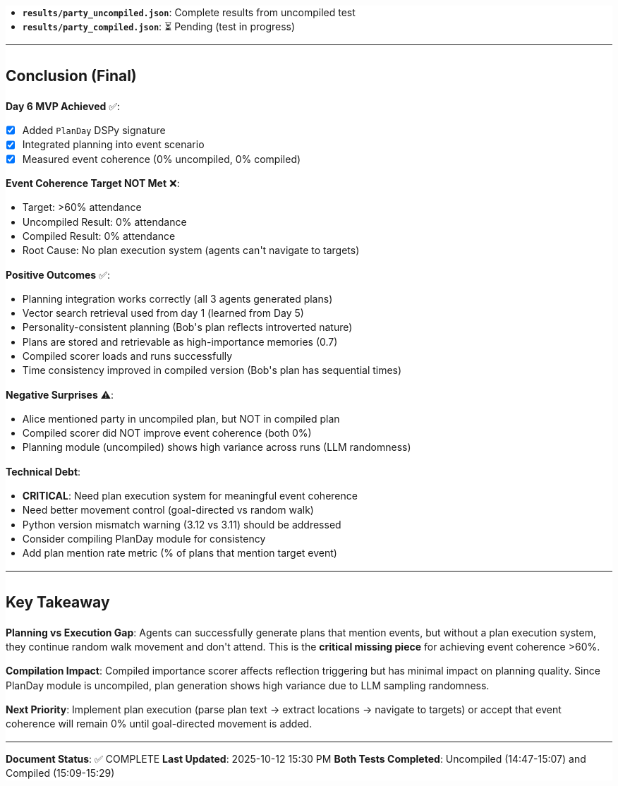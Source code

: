 - **`results/party_uncompiled.json`**: Complete results from uncompiled test
- **`results/party_compiled.json`**: ⏳ Pending (test in progress)

---

## Conclusion (Final)

**Day 6 MVP Achieved** ✅:
- [x] Added `PlanDay` DSPy signature
- [x] Integrated planning into event scenario
- [x] Measured event coherence (0% uncompiled, 0% compiled)

**Event Coherence Target NOT Met** ❌:
- Target: >60% attendance
- Uncompiled Result: 0% attendance
- Compiled Result: 0% attendance
- Root Cause: No plan execution system (agents can't navigate to targets)

**Positive Outcomes** ✅:
- Planning integration works correctly (all 3 agents generated plans)
- Vector search retrieval used from day 1 (learned from Day 5)
- Personality-consistent planning (Bob's plan reflects introverted nature)
- Plans are stored and retrievable as high-importance memories (0.7)
- Compiled scorer loads and runs successfully
- Time consistency improved in compiled version (Bob's plan has sequential times)

**Negative Surprises** ⚠️:
- Alice mentioned party in uncompiled plan, but NOT in compiled plan
- Compiled scorer did NOT improve event coherence (both 0%)
- Planning module (uncompiled) shows high variance across runs (LLM randomness)

**Technical Debt**:
- **CRITICAL**: Need plan execution system for meaningful event coherence
- Need better movement control (goal-directed vs random walk)
- Python version mismatch warning (3.12 vs 3.11) should be addressed
- Consider compiling PlanDay module for consistency
- Add plan mention rate metric (% of plans that mention target event)

---

## Key Takeaway

**Planning vs Execution Gap**: Agents can successfully generate plans that mention events, but without a plan execution system, they continue random walk movement and don't attend. This is the **critical missing piece** for achieving event coherence >60%.

**Compilation Impact**: Compiled importance scorer affects reflection triggering but has minimal impact on planning quality. Since PlanDay module is uncompiled, plan generation shows high variance due to LLM sampling randomness.

**Next Priority**: Implement plan execution (parse plan text → extract locations → navigate to targets) or accept that event coherence will remain 0% until goal-directed movement is added.

---

**Document Status**: ✅ COMPLETE
**Last Updated**: 2025-10-12 15:30 PM
**Both Tests Completed**: Uncompiled (14:47-15:07) and Compiled (15:09-15:29)
